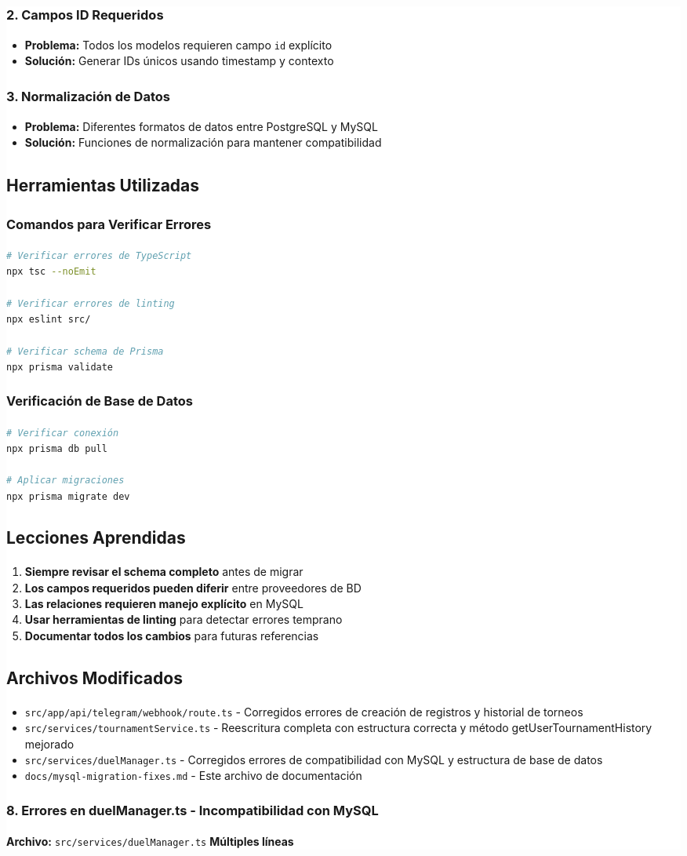 ### 2. Campos ID Requeridos
- **Problema:** Todos los modelos requieren campo `id` explícito
- **Solución:** Generar IDs únicos usando timestamp y contexto

### 3. Normalización de Datos
- **Problema:** Diferentes formatos de datos entre PostgreSQL y MySQL
- **Solución:** Funciones de normalización para mantener compatibilidad

## Herramientas Utilizadas

### Comandos para Verificar Errores
```bash
# Verificar errores de TypeScript
npx tsc --noEmit

# Verificar errores de linting
npx eslint src/

# Verificar schema de Prisma
npx prisma validate
```

### Verificación de Base de Datos
```bash
# Verificar conexión
npx prisma db pull

# Aplicar migraciones
npx prisma migrate dev
```

## Lecciones Aprendidas

1. **Siempre revisar el schema completo** antes de migrar
2. **Los campos requeridos pueden diferir** entre proveedores de BD
3. **Las relaciones requieren manejo explícito** en MySQL
4. **Usar herramientas de linting** para detectar errores temprano
5. **Documentar todos los cambios** para futuras referencias

## Archivos Modificados

- `src/app/api/telegram/webhook/route.ts` - Corregidos errores de creación de registros y historial de torneos
- `src/services/tournamentService.ts` - Reescritura completa con estructura correcta y método getUserTournamentHistory mejorado
- `src/services/duelManager.ts` - Corregidos errores de compatibilidad con MySQL y estructura de base de datos
- `docs/mysql-migration-fixes.md` - Este archivo de documentación

### 8. Errores en duelManager.ts - Incompatibilidad con MySQL
**Archivo:** `src/services/duelManager.ts`
**Múltiples líneas**
